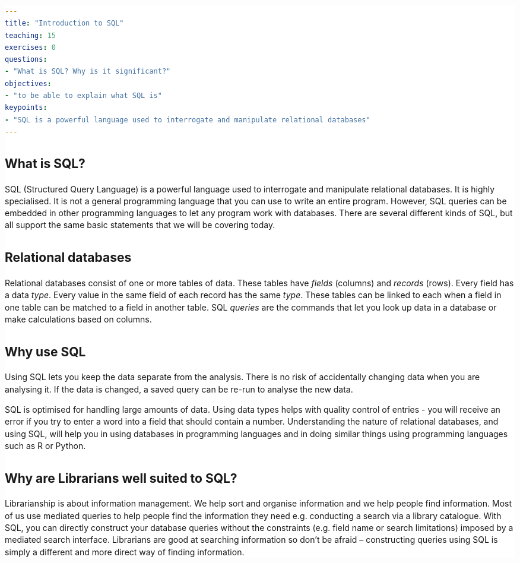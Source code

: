 ```yaml
---
title: "Introduction to SQL"
teaching: 15
exercises: 0
questions:
- "What is SQL? Why is it significant?"
objectives:
- "to be able to explain what SQL is"
keypoints:
- "SQL is a powerful language used to interrogate and manipulate relational databases"
---
```


## What is SQL?

SQL (Structured Query Language) is a powerful language used to interrogate and
manipulate relational databases. It is highly specialised. It is not a general
programming language that you can use to write an entire program. However, SQL
queries can be embedded in other programming languages to let any program work
with databases. There are several different kinds of SQL, but all support the
same basic statements that we will be covering today.

## Relational databases

Relational databases consist of one or more tables of data. These tables have
_fields_ (columns) and _records_ (rows). Every field has a data _type_. Every
value in the same field of each record has the same _type_. These tables can be
linked to each when a field in one table can be matched to a field in another
table. SQL _queries_ are the commands that let you look up data in a database or
make calculations based on columns.

## Why use SQL

Using SQL lets you keep the data separate from the analysis. There is no risk of
accidentally changing data when you are analysing it. If the data is changed,
a saved query can be re-run to analyse the new data.

SQL is optimised for handling large amounts of data. Using data types helps with
quality control of entries - you will receive an error if you try to enter a word
into a field that should contain a number. Understanding the nature of relational
databases, and using SQL, will help you in using databases in programming languages
and in doing similar things using programming languages such as R or Python.

## Why are Librarians well suited to SQL?
Librarianship is about information management. We help sort and organise
information and we help people find information. Most of us use mediated queries
to help people find the information they need e.g. conducting a search via
a library catalogue. With SQL, you can directly construct your database queries
without the constraints (e.g. field name or search limitations) imposed by
a mediated search interface. Librarians are good at searching information so
don’t be afraid – constructing queries using SQL is simply a different and more
direct way of finding information. 
